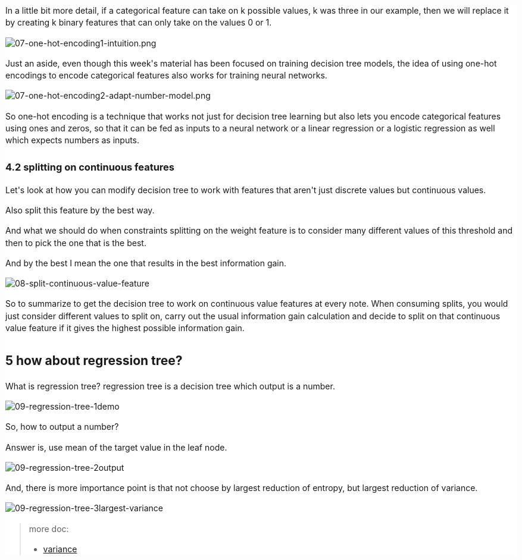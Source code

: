 In a little bit more detail, if a categorical feature can take on k possible values, k was three in our example, then we will replace it by creating k binary features that can only take on the values 0 or 1. 

![07-one-hot-encoding1-intuition.png](/assets/images/meachine-learning/decision-tree/07-one-hot-encoding1-intuition.png)

Just an aside, even though this week's material has been focused on training decision tree models, the idea of using one-hot encodings to encode categorical features also works for training neural networks. 

![07-one-hot-encoding2-adapt-number-model.png](/assets/images/meachine-learning/decision-tree/07-one-hot-encoding2-adapt-number-model.png)

So one-hot encoding is a technique that works not just for decision tree learning but also lets you encode categorical features using ones and zeros, so that it can be fed as inputs to a neural network or a linear regression or a logistic regression  as well which expects numbers as inputs. 

### 4.2 splitting on continuous features

Let's look at how you can modify decision tree to work with features that aren't just discrete values but continuous values.

Also split this feature by the best way.

And what we should do when constraints splitting on the weight feature is to consider many different values of this threshold and then to pick the one that is the best. 

And by the best I mean the one that results in the best information gain.

![08-split-continuous-value-feature](/assets/images/meachine-learning/decision-tree/08-split-continuous-value-feature.png)

So to summarize to get the decision tree to work on continuous value features at every note. When consuming splits, you would just consider different values to split on, carry out the usual information gain calculation and decide to split on that continuous value feature if it gives the highest possible information gain. 

## 5 how about regression tree?

What is regression tree? regression tree is a decision tree which output is a number.

![09-regression-tree-1demo](/assets/images/meachine-learning/decision-tree/09-regression-tree-1demo.png)

So, how to output a number?

Answer is, use mean of the target value in the leaf node.

![09-regression-tree-2output](/assets/images/meachine-learning/decision-tree/09-regression-tree-2output.png)

And, there is more importance point is that not choose by largest reduction of entropy, but largest reduction of variance.

![09-regression-tree-3largest-variance](/assets/images/meachine-learning/decision-tree/09-regression-tree-3largest-variance.png)

> more doc:
> 
> - [variance](https://blog.csdn.net/pql925/article/details/84107652)
